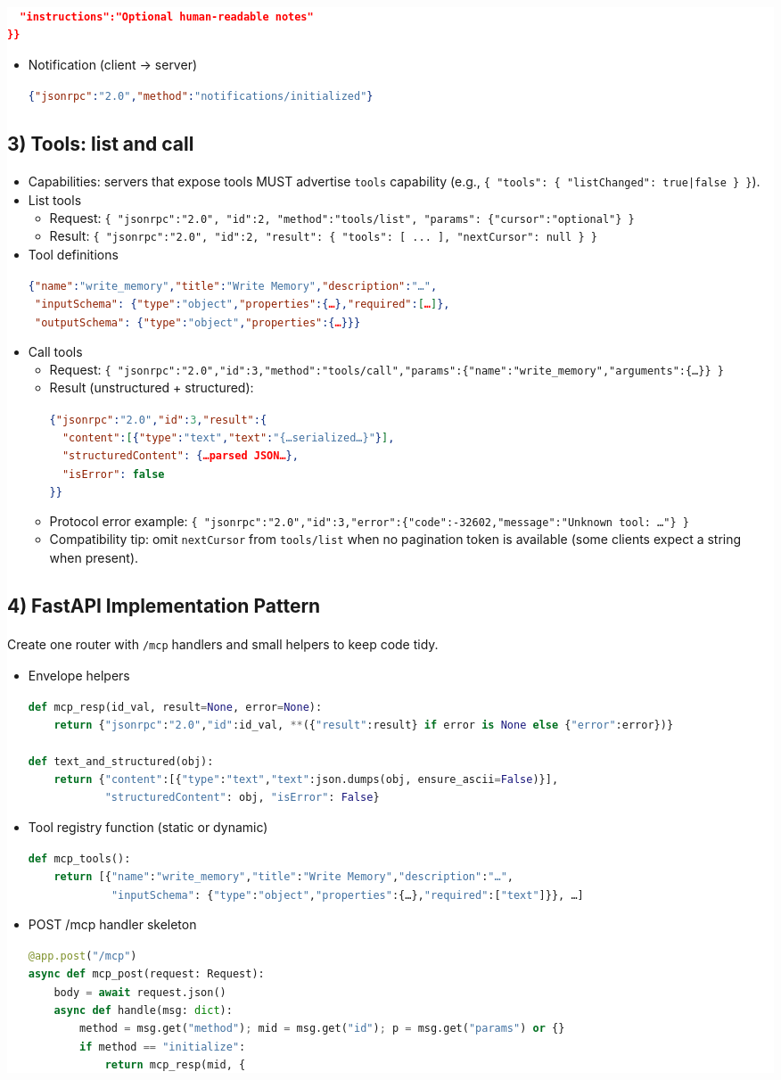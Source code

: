   ```json
    "instructions":"Optional human‑readable notes"
  }}
  ```
- Notification (client → server)
  ```json
  {"jsonrpc":"2.0","method":"notifications/initialized"}
  ```

## 3) Tools: list and call
- Capabilities: servers that expose tools MUST advertise `tools` capability (e.g., `{ "tools": { "listChanged": true|false } }`).
- List tools
  - Request: `{ "jsonrpc":"2.0", "id":2, "method":"tools/list", "params": {"cursor":"optional"} }`
  - Result: `{ "jsonrpc":"2.0", "id":2, "result": { "tools": [ ... ], "nextCursor": null } }`
- Tool definitions
  ```json
  {"name":"write_memory","title":"Write Memory","description":"…",
   "inputSchema": {"type":"object","properties":{…},"required":[…]},
   "outputSchema": {"type":"object","properties":{…}}}
  ```
- Call tools
  - Request: `{ "jsonrpc":"2.0","id":3,"method":"tools/call","params":{"name":"write_memory","arguments":{…}} }`
  - Result (unstructured + structured):
    ```json
    {"jsonrpc":"2.0","id":3,"result":{
      "content":[{"type":"text","text":"{…serialized…}"}],
      "structuredContent": {…parsed JSON…},
      "isError": false
    }}
    ```
  - Protocol error example: `{ "jsonrpc":"2.0","id":3,"error":{"code":-32602,"message":"Unknown tool: …"} }`
  - Compatibility tip: omit `nextCursor` from `tools/list` when no pagination token is available (some clients expect a string when present).

## 4) FastAPI Implementation Pattern
Create one router with `/mcp` handlers and small helpers to keep code tidy.

- Envelope helpers
  ```py
  def mcp_resp(id_val, result=None, error=None):
      return {"jsonrpc":"2.0","id":id_val, **({"result":result} if error is None else {"error":error})}

  def text_and_structured(obj):
      return {"content":[{"type":"text","text":json.dumps(obj, ensure_ascii=False)}],
              "structuredContent": obj, "isError": False}
  ```
- Tool registry function (static or dynamic)
  ```py
  def mcp_tools():
      return [{"name":"write_memory","title":"Write Memory","description":"…",
               "inputSchema": {"type":"object","properties":{…},"required":["text"]}}, …]
  ```
- POST /mcp handler skeleton
  ```py
  @app.post("/mcp")
  async def mcp_post(request: Request):
      body = await request.json()
      async def handle(msg: dict):
          method = msg.get("method"); mid = msg.get("id"); p = msg.get("params") or {}
          if method == "initialize":
              return mcp_resp(mid, {
  ```